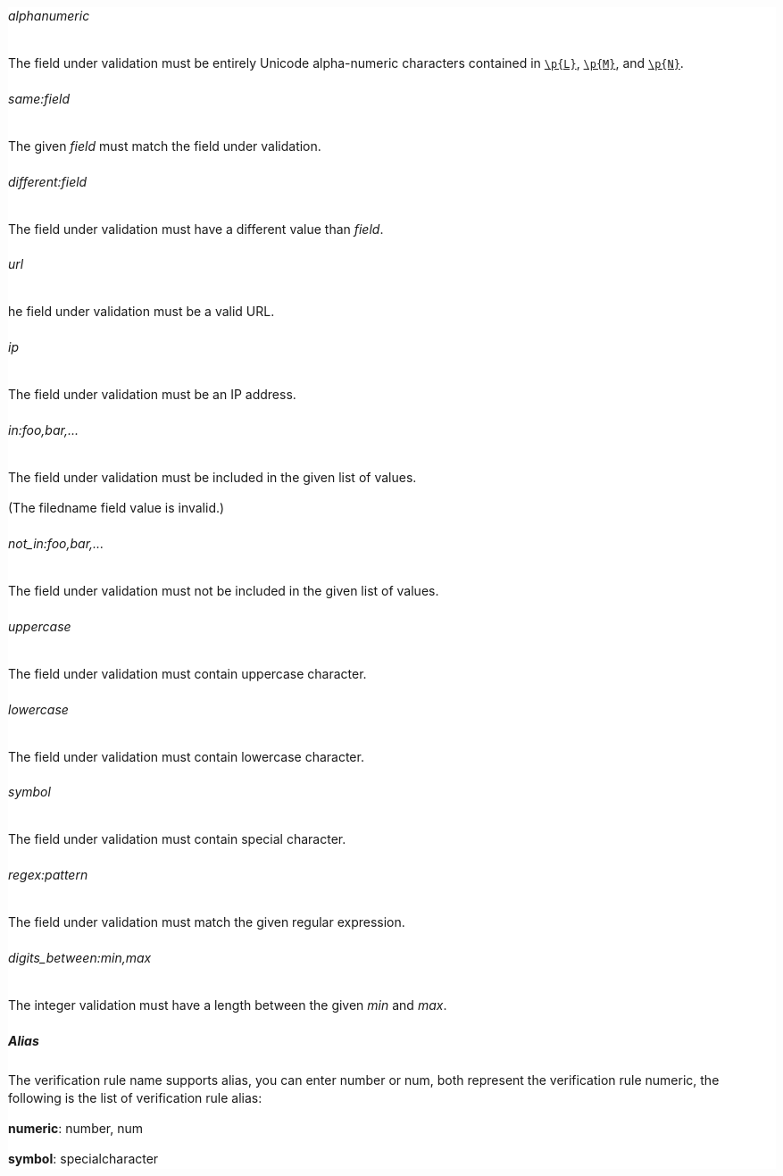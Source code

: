 ###### alphanumeric

The field under validation must be entirely Unicode alpha-numeric characters contained in [`\p{L}`](https://util.unicode.org/UnicodeJsps/list-unicodeset.jsp?a=[%3AL%3A]&g=&i=), [`\p{M}`](https://util.unicode.org/UnicodeJsps/list-unicodeset.jsp?a=[%3AM%3A]&g=&i=), and [`\p{N}`](https://util.unicode.org/UnicodeJsps/list-unicodeset.jsp?a=[%3AN%3A]&g=&i=).

###### same:field

The given *field* must match the field under validation.

###### different:field

The field under validation must have a different value than *field*.

###### url

he field under validation must be a valid URL.

###### ip

The field under validation must be an IP address.

###### in:foo,bar,...

The field under validation must be included in the given list of values. 

(The filedname field value is invalid.)

###### not_in:foo,bar,...

The field under validation must not be included in the given list of values. 

###### uppercase

The field under validation must contain uppercase character.

###### lowercase

The field under validation must contain lowercase character.

###### symbol

The field under validation must contain special character.

###### regex:pattern

The field under validation must match the given regular expression.

###### digits_between:min,max

The integer validation must have a length between the given *min* and *max*.

##### Alias

The verification rule name supports alias, you can enter number or num, both represent the verification rule numeric, the following is the list of verification rule alias:

**numeric**: number, num

**symbol**: specialcharacter
